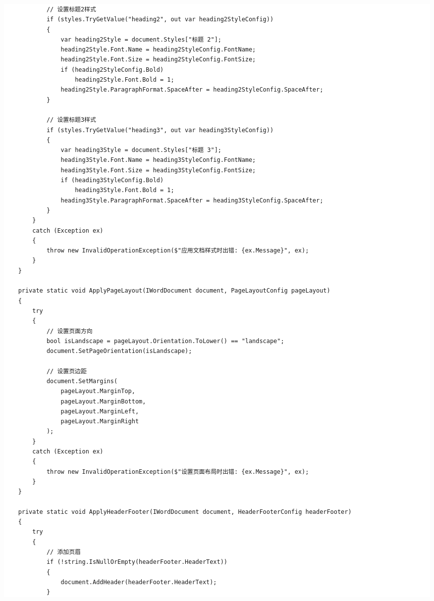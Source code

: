                // 设置标题2样式
                if (styles.TryGetValue("heading2", out var heading2StyleConfig))
                {
                    var heading2Style = document.Styles["标题 2"];
                    heading2Style.Font.Name = heading2StyleConfig.FontName;
                    heading2Style.Font.Size = heading2StyleConfig.FontSize;
                    if (heading2StyleConfig.Bold)
                        heading2Style.Font.Bold = 1;
                    heading2Style.ParagraphFormat.SpaceAfter = heading2StyleConfig.SpaceAfter;
                }
                
                // 设置标题3样式
                if (styles.TryGetValue("heading3", out var heading3StyleConfig))
                {
                    var heading3Style = document.Styles["标题 3"];
                    heading3Style.Font.Name = heading3StyleConfig.FontName;
                    heading3Style.Font.Size = heading3StyleConfig.FontSize;
                    if (heading3StyleConfig.Bold)
                        heading3Style.Font.Bold = 1;
                    heading3Style.ParagraphFormat.SpaceAfter = heading3StyleConfig.SpaceAfter;
                }
            }
            catch (Exception ex)
            {
                throw new InvalidOperationException($"应用文档样式时出错: {ex.Message}", ex);
            }
        }
        
        private static void ApplyPageLayout(IWordDocument document, PageLayoutConfig pageLayout)
        {
            try
            {
                // 设置页面方向
                bool isLandscape = pageLayout.Orientation.ToLower() == "landscape";
                document.SetPageOrientation(isLandscape);
                
                // 设置页边距
                document.SetMargins(
                    pageLayout.MarginTop,
                    pageLayout.MarginBottom,
                    pageLayout.MarginLeft,
                    pageLayout.MarginRight
                );
            }
            catch (Exception ex)
            {
                throw new InvalidOperationException($"设置页面布局时出错: {ex.Message}", ex);
            }
        }
        
        private static void ApplyHeaderFooter(IWordDocument document, HeaderFooterConfig headerFooter)
        {
            try
            {
                // 添加页眉
                if (!string.IsNullOrEmpty(headerFooter.HeaderText))
                {
                    document.AddHeader(headerFooter.HeaderText);
                }
                